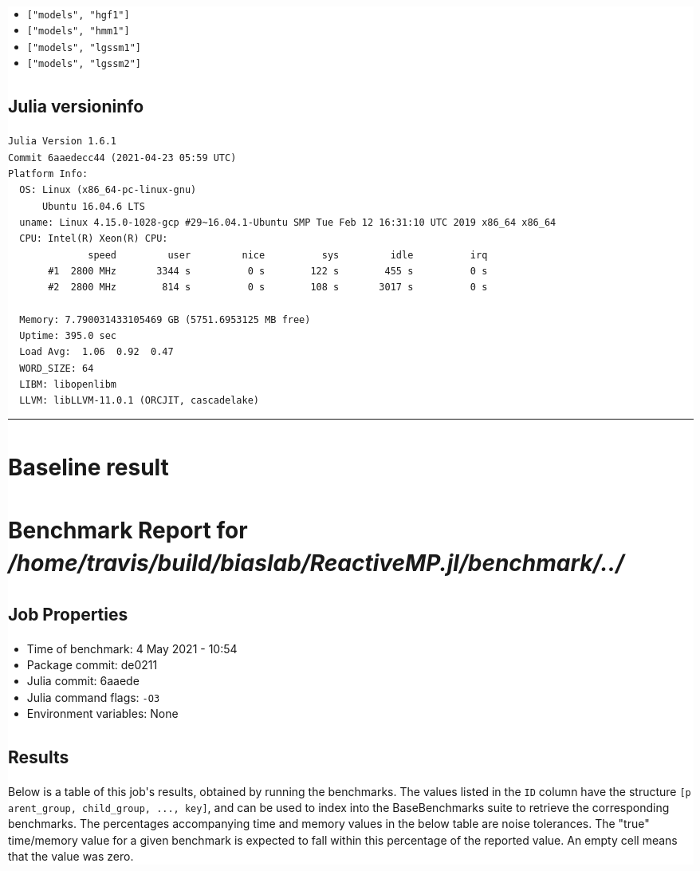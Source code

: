 - `["models", "hgf1"]`
- `["models", "hmm1"]`
- `["models", "lgssm1"]`
- `["models", "lgssm2"]`

## Julia versioninfo
```
Julia Version 1.6.1
Commit 6aaedecc44 (2021-04-23 05:59 UTC)
Platform Info:
  OS: Linux (x86_64-pc-linux-gnu)
      Ubuntu 16.04.6 LTS
  uname: Linux 4.15.0-1028-gcp #29~16.04.1-Ubuntu SMP Tue Feb 12 16:31:10 UTC 2019 x86_64 x86_64
  CPU: Intel(R) Xeon(R) CPU: 
              speed         user         nice          sys         idle          irq
       #1  2800 MHz       3344 s          0 s        122 s        455 s          0 s
       #2  2800 MHz        814 s          0 s        108 s       3017 s          0 s
       
  Memory: 7.790031433105469 GB (5751.6953125 MB free)
  Uptime: 395.0 sec
  Load Avg:  1.06  0.92  0.47
  WORD_SIZE: 64
  LIBM: libopenlibm
  LLVM: libLLVM-11.0.1 (ORCJIT, cascadelake)
```

---
# Baseline result
# Benchmark Report for */home/travis/build/biaslab/ReactiveMP.jl/benchmark/../*

## Job Properties
* Time of benchmark: 4 May 2021 - 10:54
* Package commit: de0211
* Julia commit: 6aaede
* Julia command flags: `-O3`
* Environment variables: None

## Results
Below is a table of this job's results, obtained by running the benchmarks.
The values listed in the `ID` column have the structure `[parent_group, child_group, ..., key]`, and can be used to
index into the BaseBenchmarks suite to retrieve the corresponding benchmarks.
The percentages accompanying time and memory values in the below table are noise tolerances. The "true"
time/memory value for a given benchmark is expected to fall within this percentage of the reported value.
An empty cell means that the value was zero.
